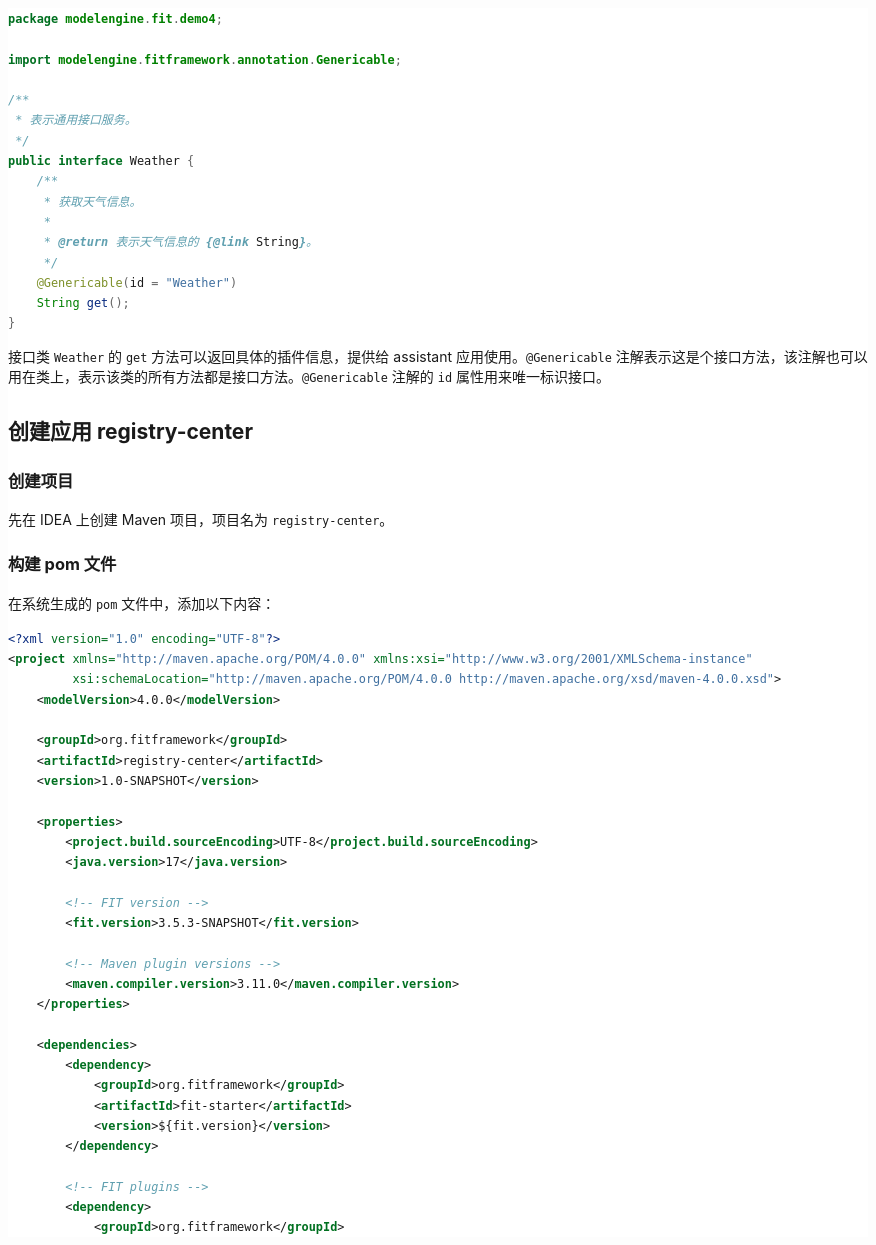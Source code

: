 ``` java
package modelengine.fit.demo4;

import modelengine.fitframework.annotation.Genericable;

/**
 * 表示通用接口服务。
 */
public interface Weather {
    /**
     * 获取天气信息。
     *
     * @return 表示天气信息的 {@link String}。
     */
    @Genericable(id = "Weather")
    String get();
}
```

接口类 `Weather` 的 `get` 方法可以返回具体的插件信息，提供给 assistant 应用使用。`@Genericable` 注解表示这是个接口方法，该注解也可以用在类上，表示该类的所有方法都是接口方法。`@Genericable` 注解的 `id` 属性用来唯一标识接口。

## 创建应用 registry-center

### 创建项目

先在 IDEA 上创建 Maven 项目，项目名为 `registry-center`。

### 构建 pom 文件

在系统生成的 `pom` 文件中，添加以下内容：

``` xml
<?xml version="1.0" encoding="UTF-8"?>
<project xmlns="http://maven.apache.org/POM/4.0.0" xmlns:xsi="http://www.w3.org/2001/XMLSchema-instance"
         xsi:schemaLocation="http://maven.apache.org/POM/4.0.0 http://maven.apache.org/xsd/maven-4.0.0.xsd">
    <modelVersion>4.0.0</modelVersion>

    <groupId>org.fitframework</groupId>
    <artifactId>registry-center</artifactId>
    <version>1.0-SNAPSHOT</version>

    <properties>
        <project.build.sourceEncoding>UTF-8</project.build.sourceEncoding>
        <java.version>17</java.version>

        <!-- FIT version -->
        <fit.version>3.5.3-SNAPSHOT</fit.version>

        <!-- Maven plugin versions -->
        <maven.compiler.version>3.11.0</maven.compiler.version>
    </properties>

    <dependencies>
        <dependency>
            <groupId>org.fitframework</groupId>
            <artifactId>fit-starter</artifactId>
            <version>${fit.version}</version>
        </dependency>

        <!-- FIT plugins -->
        <dependency>
            <groupId>org.fitframework</groupId>
```